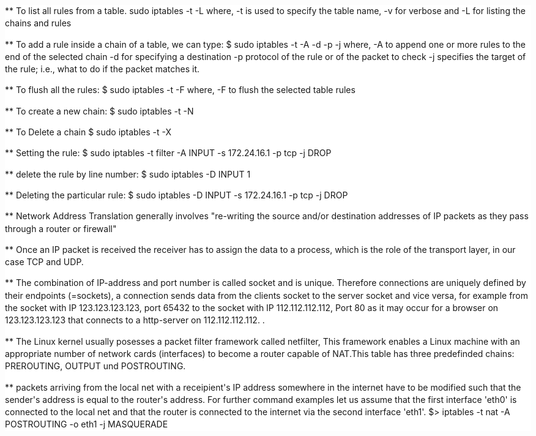 ** To list all rules from a table.
sudo iptables -t <table-name> -L
where,
-t   is used to specify the table name,
-v   for verbose and
-L   for listing the chains and rules

** To add a rule inside a chain of a table, we can type:
$ sudo iptables -t <table-name> -A <chain-name> -d <destination-address> -p <protocol> -j <action>
where,
-A   to append one or more rules to the end of the selected chain
-d   for specifying a destination
-p   protocol of the rule or of the packet to check
-j    specifies the target of the rule; i.e., what to do if the packet matches it.

** To flush all the rules:
$ sudo iptables -t <table-name> -F
where,
-F to flush the selected table rules

** To create a new chain:
$ sudo iptables -t <table-name> -N <chain-name>

** To Delete a chain
$ sudo iptables -t <table-name> -X <chain-name>

** Setting the rule:
$ sudo iptables -t filter -A INPUT -s 172.24.16.1 -p tcp -j DROP

**  delete the rule by line number:
$ sudo iptables -D INPUT 1

** Deleting the particular rule:
$ sudo iptables -D INPUT -s 172.24.16.1 -p tcp -j DROP

** Network Address Translation generally involves "re-writing the
    source and/or destination addresses of IP packets as they pass through a router or firewall"

** Once an IP packet is received the receiver has to assign the data to a process, which is the role
    of the transport layer, in our case TCP and UDP.

** The combination of IP-address and port number is called socket and is unique.
    Therefore connections are uniquely defined by their endpoints (=sockets),
    a connection sends data from the clients socket to the server socket and vice versa,
    for example from the socket with IP 123.123.123.123, port 65432 to the socket with IP 112.112.112.112, Port 80 as it
    may occur for a browser on 123.123.123.123 that connects to a http-server on 112.112.112.112. .

** The Linux kernel usually posesses a packet filter framework called netfilter, This framework enables a Linux machine with an
    appropriate number of network cards (interfaces) to become a router capable of NAT.This table has three predefinded chains:
    PREROUTING, OUTPUT und POSTROUTING.

**  packets arriving from the local net with a receipient's IP address somewhere in the internet have to be modified such that the
    sender's address is equal to the router's address. For further command examples let us assume that the first interface 'eth0'
    is connected to the local net and that the router is connected to the internet via the second interface 'eth1'.
    $> iptables -t nat -A POSTROUTING -o eth1 -j MASQUERADE

